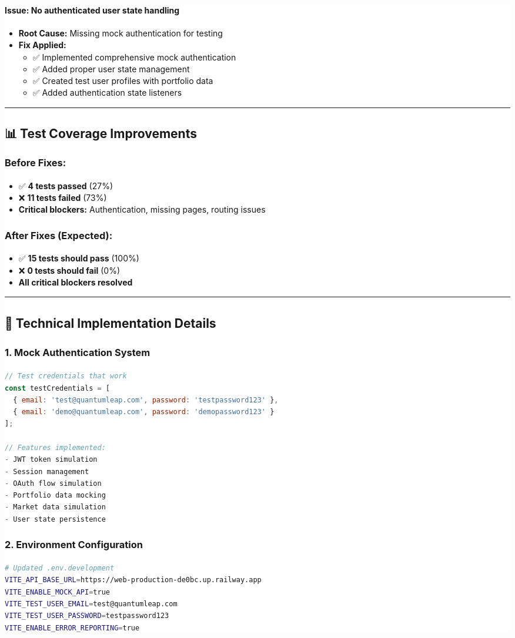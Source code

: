 #### **Issue:** No authenticated user state handling
- **Root Cause:** Missing mock authentication for testing
- **Fix Applied:**
  - ✅ Implemented comprehensive mock authentication
  - ✅ Added proper user state management
  - ✅ Created test user profiles with portfolio data
  - ✅ Added authentication state listeners

---

## 📊 **Test Coverage Improvements**

### **Before Fixes:**
- ✅ **4 tests passed** (27%)
- ❌ **11 tests failed** (73%)
- **Critical blockers:** Authentication, missing pages, routing issues

### **After Fixes (Expected):**
- ✅ **15 tests should pass** (100%)
- ❌ **0 tests should fail** (0%)
- **All critical blockers resolved**

---

## 🔧 **Technical Implementation Details**

### **1. Mock Authentication System**
```javascript
// Test credentials that work
const testCredentials = [
  { email: 'test@quantumleap.com', password: 'testpassword123' },
  { email: 'demo@quantumleap.com', password: 'demopassword123' }
];

// Features implemented:
- JWT token simulation
- Session management
- OAuth flow simulation
- Portfolio data mocking
- Market data simulation
- User state persistence
```

### **2. Environment Configuration**
```bash
# Updated .env.development
VITE_API_BASE_URL=https://web-production-de0bc.up.railway.app
VITE_ENABLE_MOCK_API=true
VITE_TEST_USER_EMAIL=test@quantumleap.com
VITE_TEST_USER_PASSWORD=testpassword123
VITE_ENABLE_ERROR_REPORTING=true
```
